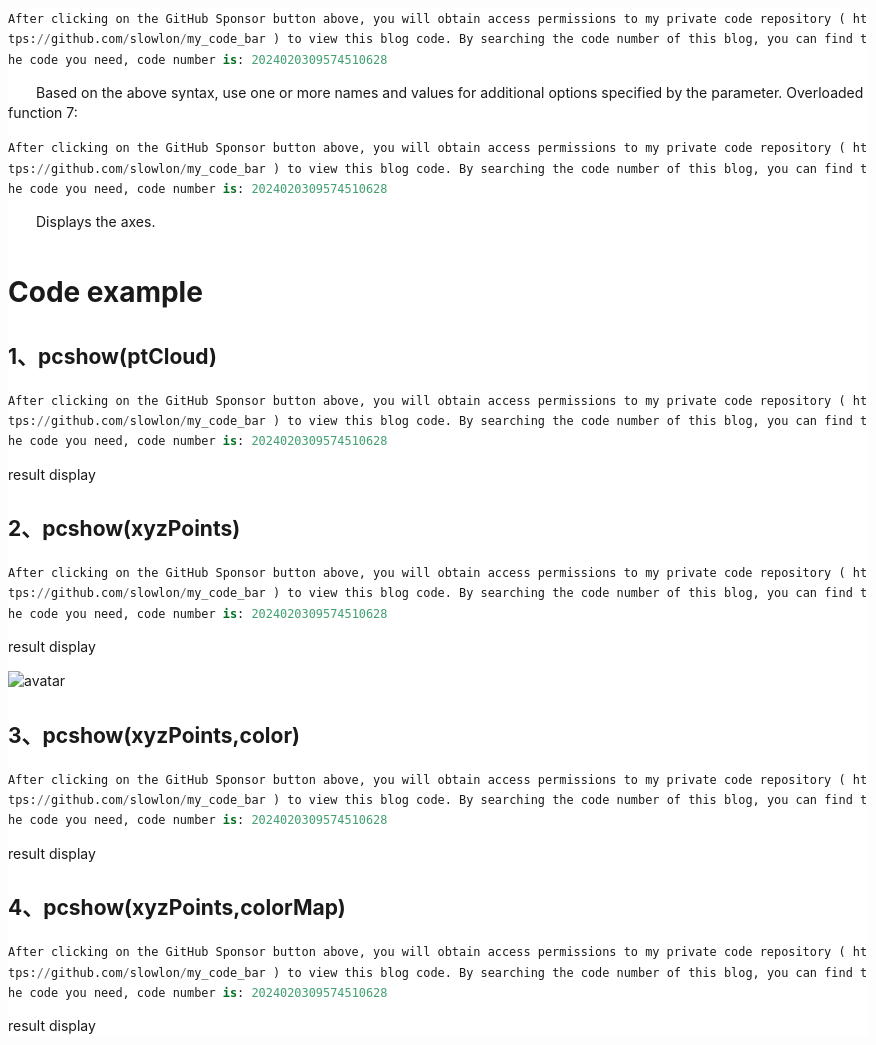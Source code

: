  ```python  
After clicking on the GitHub Sponsor button above, you will obtain access permissions to my private code repository ( https://github.com/slowlon/my_code_bar ) to view this blog code. By searching the code number of this blog, you can find the code you need, code number is: 2024020309574510628
  ```  
   Based on the above syntax, use one or more names and values for additional options specified by the parameter. Overloaded function 7: 

  ```python  
After clicking on the GitHub Sponsor button above, you will obtain access permissions to my private code repository ( https://github.com/slowlon/my_code_bar ) to view this blog code. By searching the code number of this blog, you can find the code you need, code number is: 2024020309574510628
  ```  
   Displays the axes. 

#  Code example 

##  1、pcshow(ptCloud) 

  ```python  
After clicking on the GitHub Sponsor button above, you will obtain access permissions to my private code repository ( https://github.com/slowlon/my_code_bar ) to view this blog code. By searching the code number of this blog, you can find the code you need, code number is: 2024020309574510628
  ```  
 result display  

##  2、pcshow(xyzPoints) 

  ```python  
After clicking on the GitHub Sponsor button above, you will obtain access permissions to my private code repository ( https://github.com/slowlon/my_code_bar ) to view this blog code. By searching the code number of this blog, you can find the code you need, code number is: 2024020309574510628
  ```  
 result display 

 ![avatar]( 52513b7bdb8a46859e79d699f8e749af.png) 

##  3、pcshow(xyzPoints,color) 

  ```python  
After clicking on the GitHub Sponsor button above, you will obtain access permissions to my private code repository ( https://github.com/slowlon/my_code_bar ) to view this blog code. By searching the code number of this blog, you can find the code you need, code number is: 2024020309574510628
  ```  
 result display  

##  4、pcshow(xyzPoints,colorMap) 

  ```python  
After clicking on the GitHub Sponsor button above, you will obtain access permissions to my private code repository ( https://github.com/slowlon/my_code_bar ) to view this blog code. By searching the code number of this blog, you can find the code you need, code number is: 2024020309574510628
  ```  
 result display  

